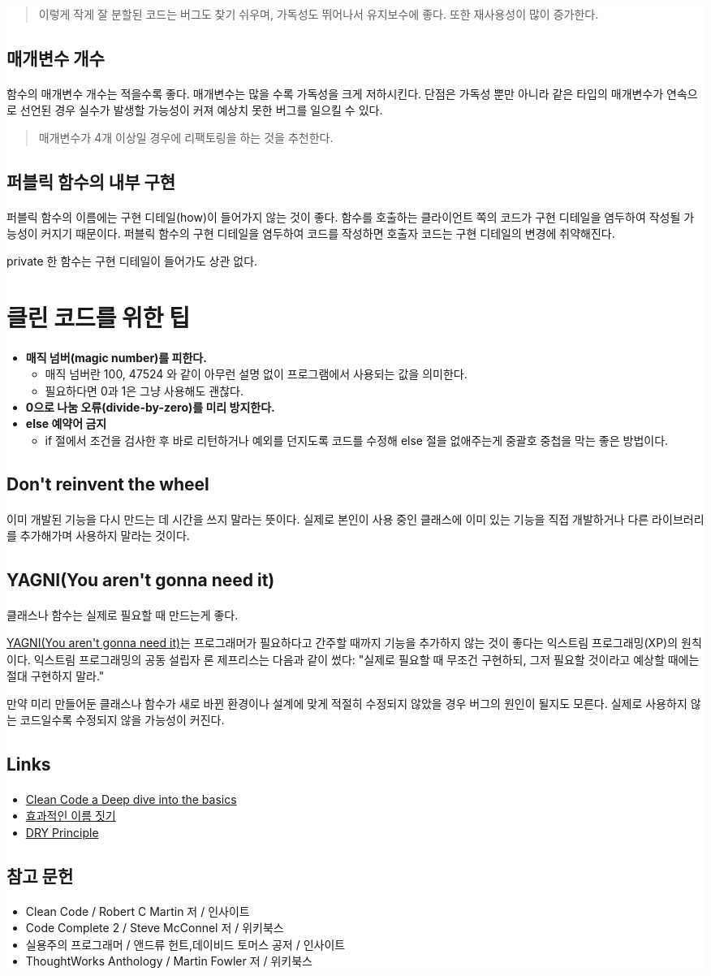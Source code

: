 > 이렇게 작게 잘 분할된 코드는 버그도 찾기 쉬우며, 가독성도 뛰어나서 유지보수에 좋다. 또한 재사용성이 많이 증가한다.

## 매개변수 개수

함수의 매개변수 개수는 적을수록 좋다. 매개변수는 많을 수록 가독성을 크게 저하시킨다. 단점은 가독성 뿐만 아니라 같은 타입의 매개변수가 연속으로 선언된 경우 실수가 발생할 가능성이 커져 예상치 못한 버그를 일으킬 수 있다.

> 매개변수가 4개 이상일 경우에 리팩토링을 하는 것을 추천한다.

## 퍼블릭 함수의 내부 구현

퍼블릭 함수의 이름에는 구현 디테일(how)이 들어가지 않는 것이 좋다. 함수를 호출하는 클라이언트 쪽의 코드가 구현 디테일을 염두하여 작성될 가능성이 커지기 때문이다. 퍼블릭 함수의 구현 디테일을 염두하여 코드를 작성하면 호출자 코드는 구현 디테일의 변경에 취약해진다.

private 한 함수는 구현 디테일이 들어가도 상관 없다.

# 클린 코드를 위한 팁

- __매직 넘버(magic number)를 피한다.__
  - 매직 넘버란 100, 47524 와 같이 아무런 설명 없이 프로그램에서 사용되는 값을 의미한다.
  - 필요하다면 0과 1은 그냥 사용해도 괜찮다.
- __0으로 나눔 오류(divide-by-zero)를 미리 방지한다.__
- __else 예약어 금지__
  - if 절에서 조건을 검사한 후 바로 리턴하거나 예외를 던지도록 코드를 수정해 else 절을 없애주는게 중괄호 중첩을 막는 좋은 방법이다.

## Don't reinvent the wheel

이미 개발된 기능을 다시 만드는 데 시간을 쓰지 말라는 뜻이다. 실제로 본인이 사용 중인 클래스에 이미 있는 기능을 직접 개발하거나 다른 라이브러리를 추가해가며 사용하지 말라는 것이다.

## YAGNI(You aren't gonna need it)

클래스나 함수는 실제로 필요할 때 만드는게 좋다.

[YAGNI(You aren't gonna need it)](https://ko.wikipedia.org/wiki/YAGNI)는 프로그래머가 필요하다고 간주할 때까지 기능을 추가하지 않는 것이 좋다는 익스트림 프로그래밍(XP)의 원칙이다. 익스트림 프로그래밍의 공동 설립자 론 제프리스는 다음과 같이 썼다: "실제로 필요할 때 무조건 구현하되, 그저 필요할 것이라고 예상할 때에는 절대 구현하지 말라."

만약 미리 만들어둔 클래스나 함수가 새로 바뀐 환경이나 설계에 맞게 적절히 수정되지 않았을 경우 버그의 원인이 될지도 모른다. 실제로 사용하지 않는 코드일수록 수정되지 않을 가능성이 커진다.

## Links

- [Clean Code a Deep dive into the basics](clean-code-a-deep-dive-into-the-basics)
- [효과적인 이름 짓기](https://remotty.github.io/blog/2014/03/01/hyogwajeogin-ireumjisgi/)
- [DRY Principle](https://johngrib.github.io/wiki/dry-principle/)

## 참고 문헌

- Clean Code / Robert C Martin 저 / 인사이트
- Code Complete 2 / Steve McConnel 저 / 위키북스
- 실용주의 프로그래머 / 앤드류 헌트,데이비드 토머스 공저 / 인사이트
- ThoughtWorks Anthology / Martin Fowler 저 / 위키북스
